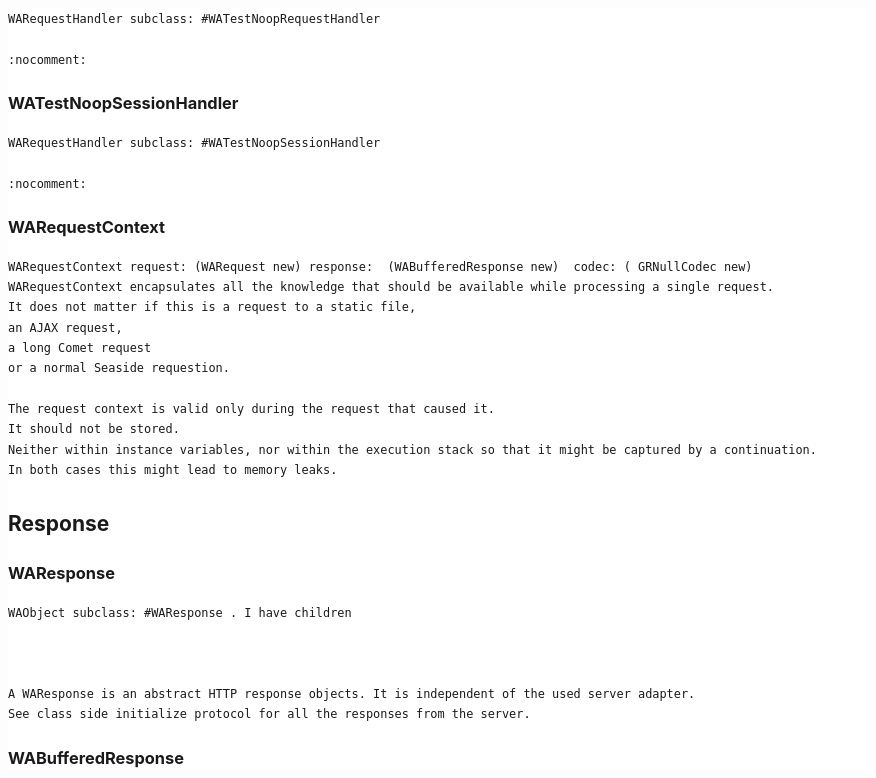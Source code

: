     WARequestHandler subclass: #WATestNoopRequestHandler
    
    :nocomment:


<a id="org8d0d5a2"></a>

### WATestNoopSessionHandler

    WARequestHandler subclass: #WATestNoopSessionHandler
    
    :nocomment:


<a id="orge60a595"></a>

### WARequestContext

    WARequestContext request: (WARequest new) response:  (WABufferedResponse new)  codec: ( GRNullCodec new)
    WARequestContext encapsulates all the knowledge that should be available while processing a single request. 
    It does not matter if this is a request to a static file, 
    an AJAX request, 
    a long Comet request 
    or a normal Seaside requestion.
    
    The request context is valid only during the request that caused it. 
    It should not be stored. 
    Neither within instance variables, nor within the execution stack so that it might be captured by a continuation. 
    In both cases this might lead to memory leaks.


<a id="org1dfd06a"></a>

## Response


<a id="org474fcb8"></a>

### WAResponse

    
    
    
    WAObject subclass: #WAResponse . I have children
    
    
    
    A WAResponse is an abstract HTTP response objects. It is independent of the used server adapter.
    See class side initialize protocol for all the responses from the server.


<a id="orgfeb3fac"></a>

### WABufferedResponse

    
    
    